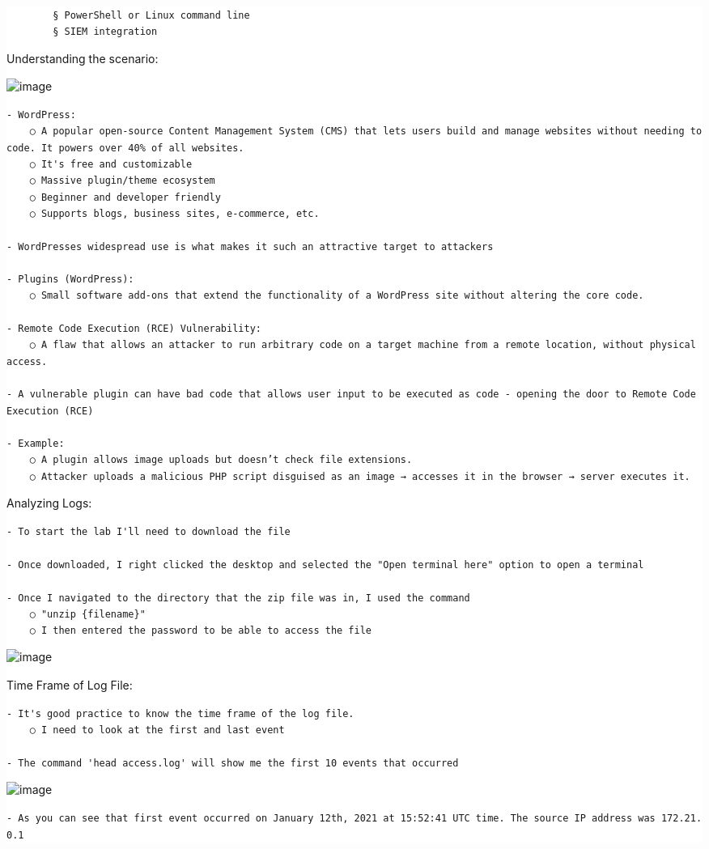 			§ PowerShell or Linux command line
			§ SIEM integration


Understanding the scenario:

![image](https://github.com/user-attachments/assets/c9b3255e-2a72-42a4-97be-5c595dbb908b)

	- WordPress:
		○ A popular open-source Content Management System (CMS) that lets users build and manage websites without needing to code. It powers over 40% of all websites. 
		○ It's free and customizable
		○ Massive plugin/theme ecosystem
		○ Beginner and developer friendly 
		○ Supports blogs, business sites, e-commerce, etc.

	- WordPresses widespread use is what makes it such an attractive target to attackers

	- Plugins (WordPress):
		○ Small software add-ons that extend the functionality of a WordPress site without altering the core code.

	- Remote Code Execution (RCE) Vulnerability:
		○ A flaw that allows an attacker to run arbitrary code on a target machine from a remote location, without physical access. 

	- A vulnerable plugin can have bad code that allows user input to be executed as code - opening the door to Remote Code Execution (RCE)

	- Example:
		○ A plugin allows image uploads but doesn’t check file extensions.
		○ Attacker uploads a malicious PHP script disguised as an image → accesses it in the browser → server executes it.

Analyzing Logs:

	- To start the lab I'll need to download the file

	- Once downloaded, I right clicked the desktop and selected the "Open terminal here" option to open a terminal

	- Once I navigated to the directory that the zip file was in, I used the command
		○ "unzip {filename}"
		○ I then entered the password to be able to access the file

![image](https://github.com/user-attachments/assets/df45203a-d05c-429e-b614-7f2d4f82a3a5)

Time Frame of Log File:

	- It's good practice to know the time frame of the log file. 
		○ I need to look at the first and last event

	- The command 'head access.log' will show me the first 10 events that occurred

![image](https://github.com/user-attachments/assets/786d475d-52b0-476b-9c30-20d6ec592d4b)

	- As you can see that first event occurred on January 12th, 2021 at 15:52:41 UTC time. The source IP address was 172.21.0.1
